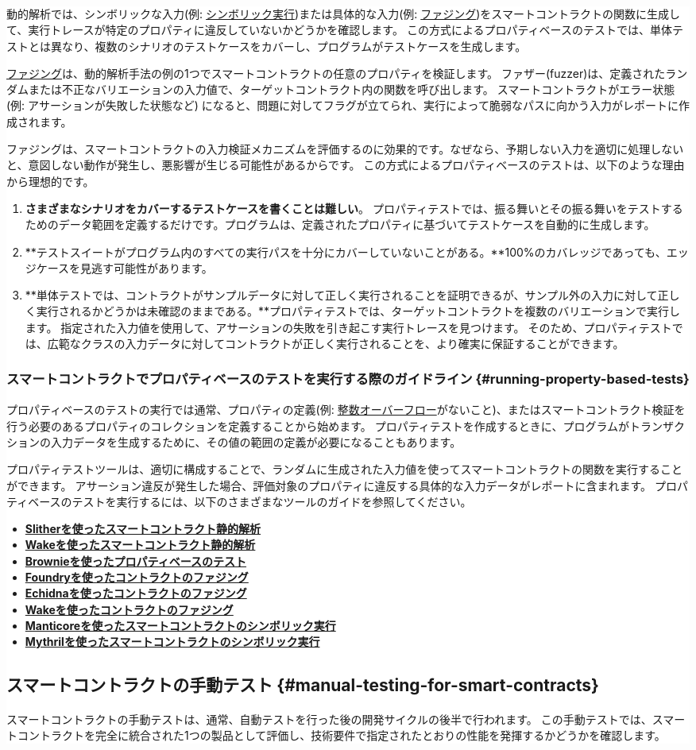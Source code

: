 動的解析では、シンボリックな入力(例: [シンボリック実行](https://en.m.wikipedia.org/wiki/Symbolic_execution))または具体的な入力(例: [ファジング](https://owasp.org/www-community/Fuzzing))をスマートコントラクトの関数に生成して、実行トレースが特定のプロパティに違反していないかどうかを確認します。 この方式によるプロパティベースのテストでは、単体テストとは異なり、複数のシナリオのテストケースをカバーし、プログラムがテストケースを生成します。

[ファジング](https://halborn.com/what-is-fuzz-testing-fuzzing/)は、動的解析手法の例の1つでスマートコントラクトの任意のプロパティを検証します。 ファザー(fuzzer)は、定義されたランダムまたは不正なバリエーションの入力値で、ターゲットコントラクト内の関数を呼び出します。 スマートコントラクトがエラー状態 (例: アサーションが失敗した状態など) になると、問題に対してフラグが立てられ、実行によって脆弱なパスに向かう入力がレポートに作成されます。

ファジングは、スマートコントラクトの入力検証メカニズムを評価するのに効果的です。なぜなら、予期しない入力を適切に処理しないと、意図しない動作が発生し、悪影響が生じる可能性があるからです。 この方式によるプロパティベースのテストは、以下のような理由から理想的です。

1. **さまざまなシナリオをカバーするテストケースを書くことは難しい**。 プロパティテストでは、振る舞いとその振る舞いをテストするためのデータ範囲を定義するだけです。プログラムは、定義されたプロパティに基づいてテストケースを自動的に生成します。

2. **テストスイートがプログラム内のすべての実行パスを十分にカバーしていないことがある。**100%のカバレッジであっても、エッジケースを見逃す可能性があります。

3. **単体テストでは、コントラクトがサンプルデータに対して正しく実行されることを証明できるが、サンプル外の入力に対して正しく実行されるかどうかは未確認のままである。**プロパティテストでは、ターゲットコントラクトを複数のバリエーションで実行します。 指定された入力値を使用して、アサーションの失敗を引き起こす実行トレースを見つけます。 そのため、プロパティテストでは、広範なクラスの入力データに対してコントラクトが正しく実行されることを、より確実に保証することができます。



### スマートコントラクトでプロパティベースのテストを実行する際のガイドライン {#running-property-based-tests}

プロパティベースのテストの実行では通常、プロパティの定義(例: [整数オーバーフロー](https://github.com/ConsenSys/mythril/wiki/Integer-Overflow)がないこと)、またはスマートコントラクト検証を行う必要のあるプロパティのコレクションを定義することから始めます。 プロパティテストを作成するときに、プログラムがトランザクションの入力データを生成するために、その値の範囲の定義が必要になることもあります。

プロパティテストツールは、適切に構成することで、ランダムに生成された入力値を使ってスマートコントラクトの関数を実行することができます。 アサーション違反が発生した場合、評価対象のプロパティに違反する具体的な入力データがレポートに含まれます。 プロパティベースのテストを実行するには、以下のさまざまなツールのガイドを参照してください。

- **[Slitherを使ったスマートコントラクト静的解析](https://github.com/crytic/building-secure-contracts/tree/master/program-analysis/slither#slither)**
- **[Wakeを使ったスマートコントラクト静的解析](https://ackeeblockchain.com/wake/docs/latest/static-analysis/using-detectors/)**
- **[Brownieを使ったプロパティベースのテスト](https://eth-brownie.readthedocs.io/en/stable/tests-hypothesis-property.html)**
- **[Foundryを使ったコントラクトのファジング](https://book.getfoundry.sh/forge/fuzz-testing)**
- **[Echidnaを使ったコントラクトのファジング](https://github.com/crytic/building-secure-contracts/tree/master/program-analysis/echidna#echidna-tutorial)**
- **[Wakeを使ったコントラクトのファジング](https://ackeeblockchain.com/wake/docs/latest/testing-framework/fuzzing/)**
- **[Manticoreを使ったスマートコントラクトのシンボリック実行](https://github.com/crytic/building-secure-contracts/tree/master/program-analysis/manticore#manticore-tutorial)**
- **[Mythrilを使ったスマートコントラクトのシンボリック実行](https://mythril-classic.readthedocs.io/en/master/tutorial.html)**



## スマートコントラクトの手動テスト {#manual-testing-for-smart-contracts}

スマートコントラクトの手動テストは、通常、自動テストを行った後の開発サイクルの後半で行われます。 この手動テストでは、スマートコントラクトを完全に統合された1つの製品として評価し、技術要件で指定されたとおりの性能を発揮するかどうかを確認します。


